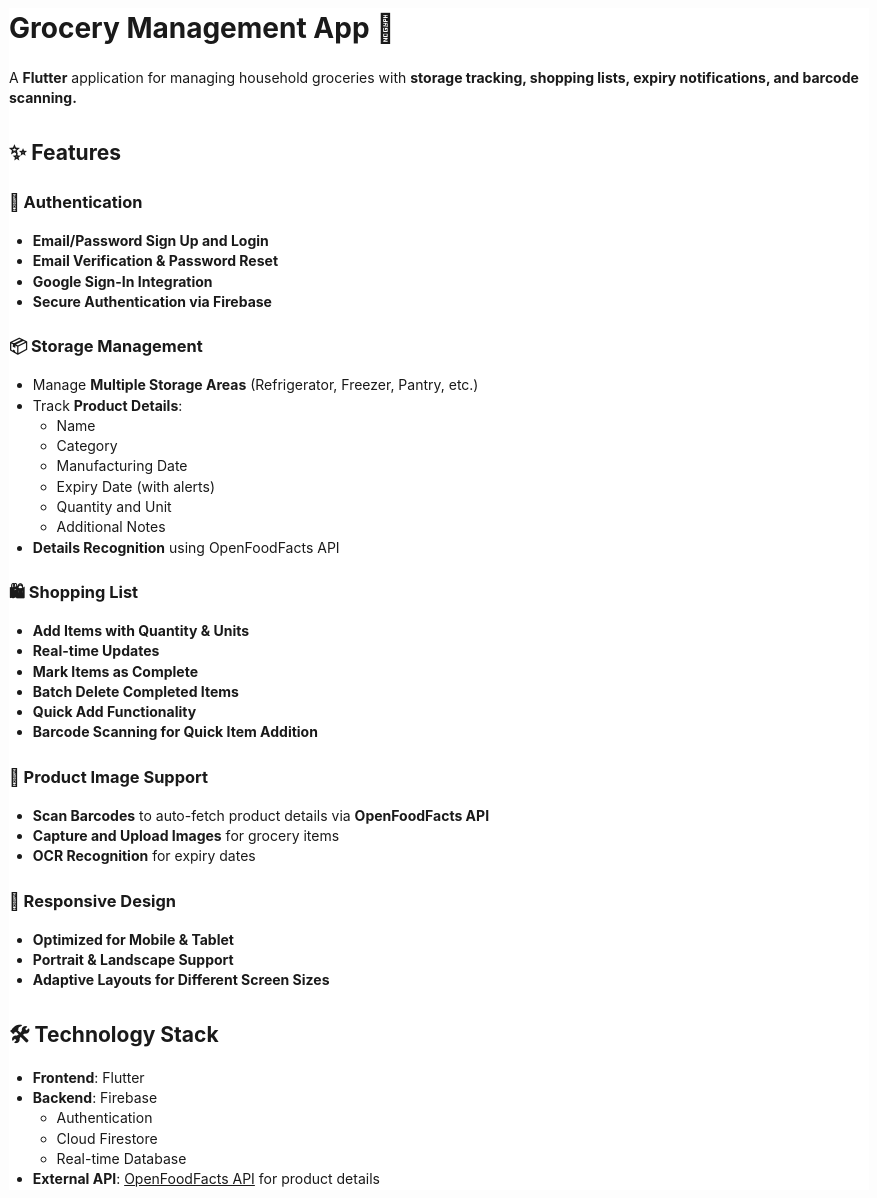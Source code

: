 # **Grocery Management App** 🛒  

A **Flutter** application for managing household groceries with **storage tracking, shopping lists, expiry notifications, and barcode scanning.**  

## **✨ Features**  

### **🔐 Authentication**  
- **Email/Password Sign Up and Login**  
- **Email Verification & Password Reset**  
- **Google Sign-In Integration**  
- **Secure Authentication via Firebase**  

### **📦 Storage Management**  
- Manage **Multiple Storage Areas** (Refrigerator, Freezer, Pantry, etc.)  
- Track **Product Details**:  
  - Name  
  - Category  
  - Manufacturing Date  
  - Expiry Date (with alerts)  
  - Quantity and Unit  
  - Additional Notes  
- **Details Recognition** using OpenFoodFacts API  

### **🛍 Shopping List**  
- **Add Items with Quantity & Units**  
- **Real-time Updates**  
- **Mark Items as Complete**  
- **Batch Delete Completed Items**  
- **Quick Add Functionality**  
- **Barcode Scanning for Quick Item Addition**  

### **📸 Product Image Support**  
- **Scan Barcodes** to auto-fetch product details via **OpenFoodFacts API**  
- **Capture and Upload Images** for grocery items  
- **OCR Recognition** for expiry dates  

### **🌟 Responsive Design**  
- **Optimized for Mobile & Tablet**  
- **Portrait & Landscape Support**  
- **Adaptive Layouts for Different Screen Sizes**  

## **🛠 Technology Stack**  

- **Frontend**: Flutter  
- **Backend**: Firebase  
  - Authentication  
  - Cloud Firestore  
  - Real-time Database  
- **External API**: [OpenFoodFacts API](https://openfoodfacts.org/) for product details  
